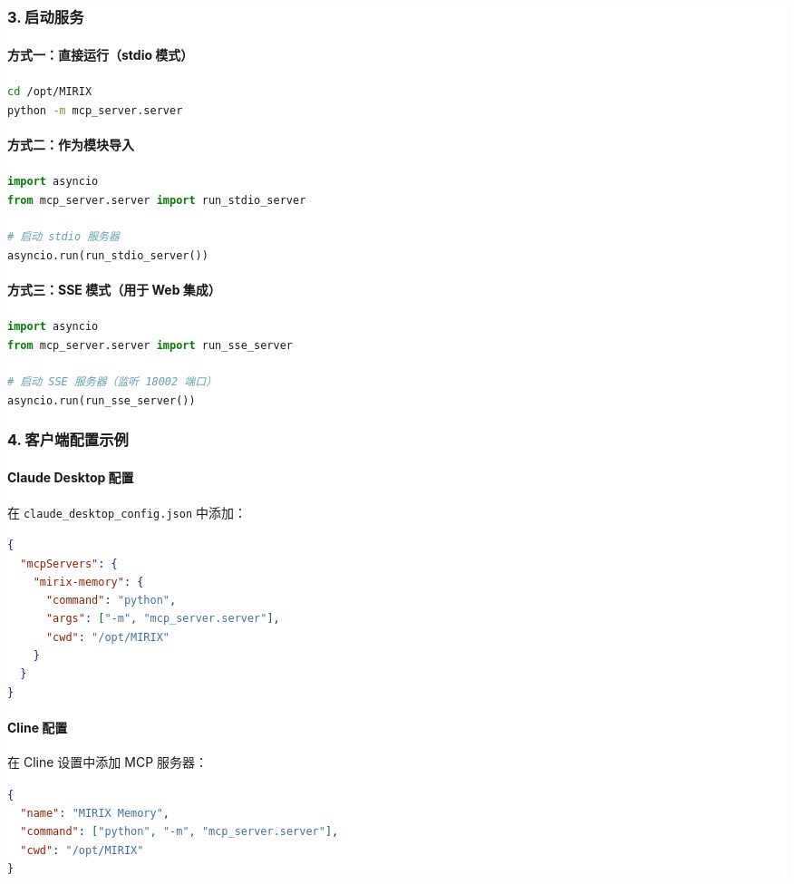 ### 3. 启动服务

#### 方式一：直接运行（stdio 模式）
```bash
cd /opt/MIRIX
python -m mcp_server.server
```

#### 方式二：作为模块导入
```python
import asyncio
from mcp_server.server import run_stdio_server

# 启动 stdio 服务器
asyncio.run(run_stdio_server())
```

#### 方式三：SSE 模式（用于 Web 集成）
```python
import asyncio
from mcp_server.server import run_sse_server

# 启动 SSE 服务器（监听 18002 端口）
asyncio.run(run_sse_server())
```

### 4. 客户端配置示例

#### Claude Desktop 配置
在 `claude_desktop_config.json` 中添加：

```json
{
  "mcpServers": {
    "mirix-memory": {
      "command": "python",
      "args": ["-m", "mcp_server.server"],
      "cwd": "/opt/MIRIX"
    }
  }
}
```

#### Cline 配置
在 Cline 设置中添加 MCP 服务器：

```json
{
  "name": "MIRIX Memory",
  "command": ["python", "-m", "mcp_server.server"],
  "cwd": "/opt/MIRIX"
}
```
